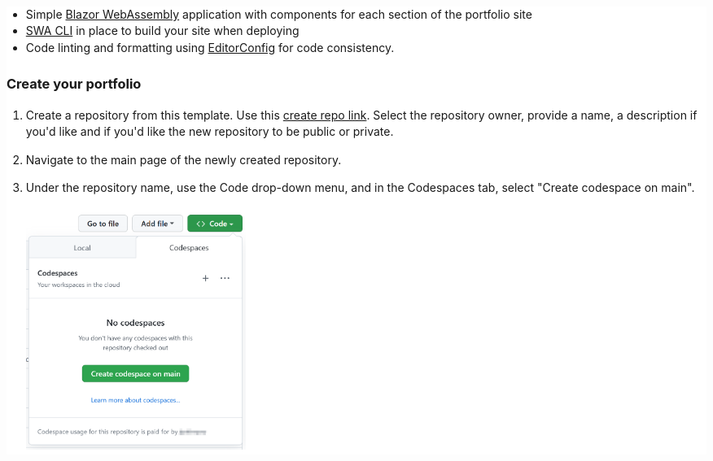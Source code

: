 - Simple [Blazor WebAssembly](https://dotnet.microsoft.com/apps/aspnet/web-apps/blazor?WT.mc_id=dotnet-82024-juyoo) application with components for each section of the portfolio site
- [SWA CLI](https://azure.github.io/static-web-apps-cli/) in place to build your site when deploying
- Code linting and formatting using [EditorConfig](https://editorconfig.org/) for code consistency.

### Create your portfolio

1. Create a repository from this template. Use this [create repo link](https://github.com/github-education-resources/codespaces-project-template-dotnet/generate). Select the repository owner, provide a name, a description if you'd like and if you'd like the new repository to be public or private.
1. Navigate to the main page of the newly created repository.
1. Under the repository name, use the Code drop-down menu, and in the Codespaces tab, select "Create codespace on main".

    <img src="./images/new-codespace-button.png" alt="Create codespace" style="width:270px;"/>
